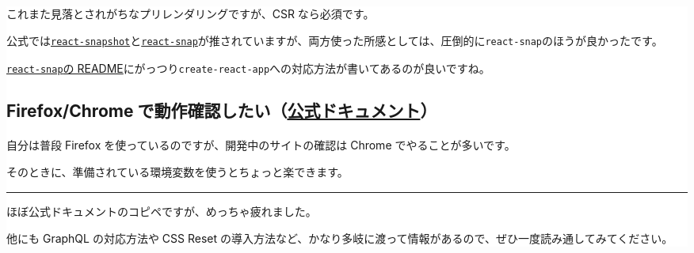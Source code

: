 これまた見落とされがちなプリレンダリングですが、CSR なら必須です。

公式では[`react-snapshot`](https://github.com/geelen/react-snapshot)と[`react-snap`](https://github.com/stereobooster/react-snap)が推されていますが、両方使った所感としては、圧倒的に`react-snap`のほうが良かったです。

[`react-snap`の README](https://github.com/stereobooster/react-snap#basic-usage-with-create-react-app)にがっつり`create-react-app`への対応方法が書いてあるのが良いですね。

## Firefox/Chrome で動作確認したい（[公式ドキュメント](https://create-react-app.dev/docs/advanced-configuration)）

自分は普段 Firefox を使っているのですが、開発中のサイトの確認は Chrome でやることが多いです。

そのときに、準備されている環境変数を使うとちょっと楽できます。

---

ほぼ公式ドキュメントのコピペですが、めっちゃ疲れました。

他にも GraphQL の対応方法や CSS Reset の導入方法など、かなり多岐に渡って情報があるので、ぜひ一度読み通してみてください。
